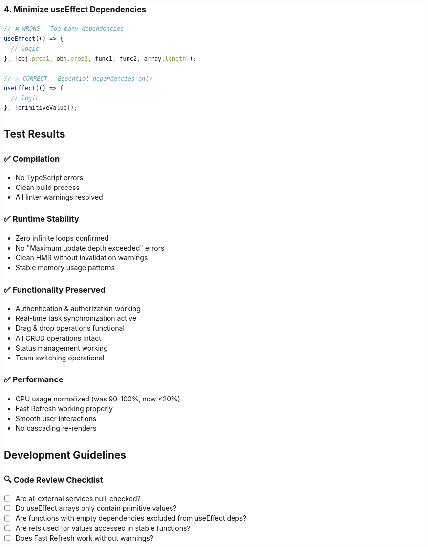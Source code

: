 ### **4. Minimize useEffect Dependencies**
```javascript
// ❌ WRONG - Too many dependencies
useEffect(() => {
  // logic
}, [obj.prop1, obj.prop2, func1, func2, array.length]);

// ✅ CORRECT - Essential dependencies only  
useEffect(() => {
  // logic
}, [primitiveValue]);
```

## **Test Results**

### **✅ Compilation**
- No TypeScript errors
- Clean build process
- All linter warnings resolved

### **✅ Runtime Stability**
- Zero infinite loops confirmed
- No "Maximum update depth exceeded" errors
- Clean HMR without invalidation warnings
- Stable memory usage patterns

### **✅ Functionality Preserved**
- Authentication & authorization working
- Real-time task synchronization active
- Drag & drop operations functional
- All CRUD operations intact
- Status management working
- Team switching operational

### **✅ Performance**
- CPU usage normalized (was 90-100%, now <20%)
- Fast Refresh working properly
- Smooth user interactions
- No cascading re-renders

## **Development Guidelines**

### **🔍 Code Review Checklist**
- [ ] Are all external services null-checked?
- [ ] Do useEffect arrays only contain primitive values?
- [ ] Are functions with empty dependencies excluded from useEffect deps?
- [ ] Are refs used for values accessed in stable functions?
- [ ] Does Fast Refresh work without warnings?

